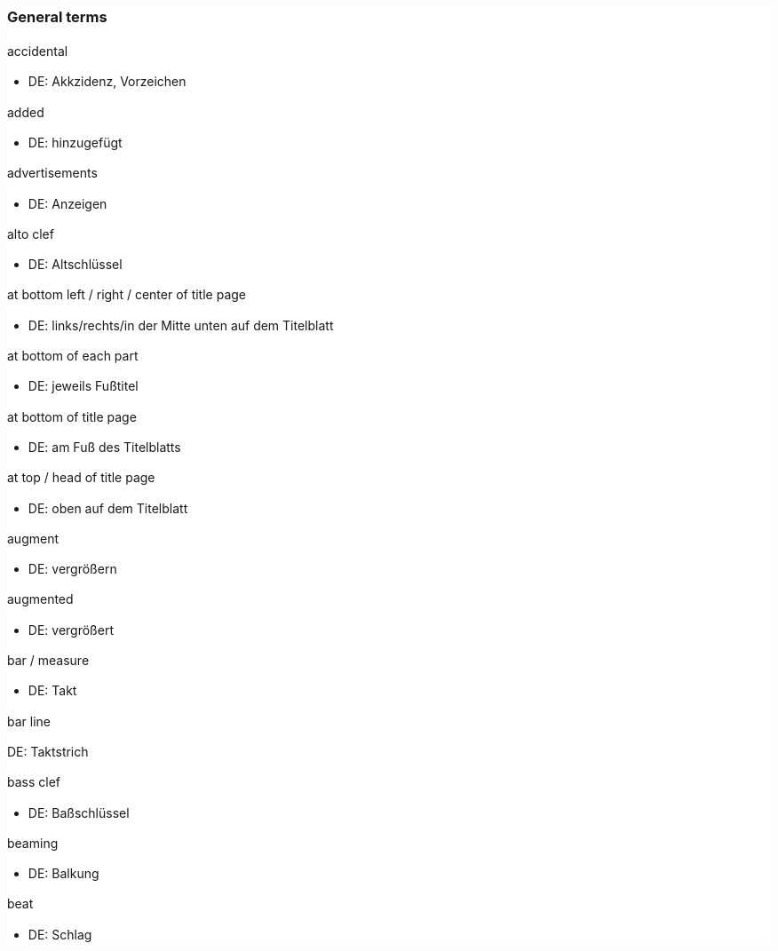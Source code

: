 ---
---

### General terms

accidental

- DE: Akkzidenz, Vorzeichen

added

- DE: hinzugefügt

advertisements

- DE: Anzeigen

alto clef

- DE: Altschlüssel

at bottom left / right / center of title page

- DE: links/rechts/in der Mitte unten auf dem Titelblatt

at bottom of each part

- DE: jeweils Fußtitel

at bottom of title page

- DE: am Fuß des Titelblatts

at top / head of title page

- DE: oben auf dem Titelblatt

augment

- DE: vergrößern

augmented

- DE: vergrößert

bar / measure

- DE: Takt

bar line

DE: Taktstrich

bass clef

- DE: Baßschlüssel

beaming

- DE: Balkung

beat

- DE: Schlag
